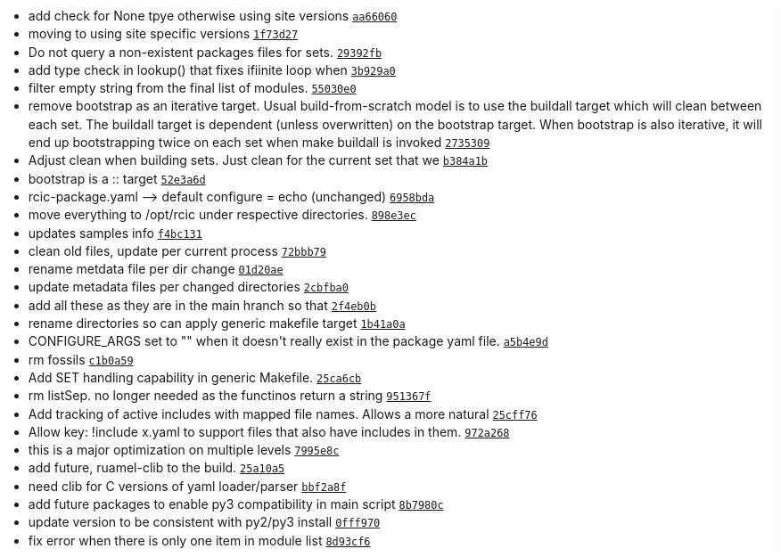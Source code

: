 - add check for None tpye otherwise using site versions [`aa66060`](https://github.com/RCIC-UCI-Public/yaml2rpm/commit/aa6606026b2c2e145ff367df7748a5dde379dfb5)
- moving to using site specific versions [`1f73d27`](https://github.com/RCIC-UCI-Public/yaml2rpm/commit/1f73d27ee17b86c810faa097cf0eef27dff3b940)
- Do not query a non-existent packages files for sets. [`29392fb`](https://github.com/RCIC-UCI-Public/yaml2rpm/commit/29392fb162ccf0132d2f0b81ff1687e7111ce350)
- add type check in lookup() that fixes ifiinite loop when [`3b929a0`](https://github.com/RCIC-UCI-Public/yaml2rpm/commit/3b929a05acc11a8c2e8aa06eb02190ce948564ee)
- filter empty string from the final list of modules. [`55030e0`](https://github.com/RCIC-UCI-Public/yaml2rpm/commit/55030e0a00685d0d9e5b7c62ee22c4055d161976)
- remove bootstrap as an iterative target. Usual build-from-scratch model is to use the buildall target which will clean between each set. The buildall target is dependent (unless overwritten) on the bootstrap target. When bootstrap is also iterative, it will end up bootstrapping twice on each set when make buildall is invoked [`2735309`](https://github.com/RCIC-UCI-Public/yaml2rpm/commit/273530907a348d750dc7b449dc3e3cb7b1008e66)
- Adjust clean when building sets. Just clean for the current set that we [`b384a1b`](https://github.com/RCIC-UCI-Public/yaml2rpm/commit/b384a1bec85119f4f5a6c9785a4e21e6d0a71214)
- bootstrap is a :: target [`52e3a6d`](https://github.com/RCIC-UCI-Public/yaml2rpm/commit/52e3a6d565d729233644efb1a98793f81bbb38f1)
- rcic-package.yaml --&gt; default configure = echo (unchanged) [`6958bda`](https://github.com/RCIC-UCI-Public/yaml2rpm/commit/6958bda5de897b9a32a19dc04d3d5acf0c389b3f)
- move everything to /opt/rcic under respective directories. [`898e3ec`](https://github.com/RCIC-UCI-Public/yaml2rpm/commit/898e3ec3902859653fdfe3bf8f72430c3d01c91b)
- updates samples info [`f4bc131`](https://github.com/RCIC-UCI-Public/yaml2rpm/commit/f4bc131d18c493e7a3bbbfc6d0e4c233a2addf79)
- clean old files, update per current process [`72bbb79`](https://github.com/RCIC-UCI-Public/yaml2rpm/commit/72bbb79a1f23866a1308151914772db8860f0d54)
- rename metdata file per dir change [`01d20ae`](https://github.com/RCIC-UCI-Public/yaml2rpm/commit/01d20aeac087c46aef66a24a9a357cfe243c976c)
- update metadata files per changed directories [`2cbfba0`](https://github.com/RCIC-UCI-Public/yaml2rpm/commit/2cbfba00bf990a732f23f8401e0d52ac3455f6bd)
- add all these as they are in the main hranch so that [`2f4eb0b`](https://github.com/RCIC-UCI-Public/yaml2rpm/commit/2f4eb0b7a4982849aaa938bfca05ccc1ae6fd74a)
- rename directories so can apply generic makefile target [`1b41a0a`](https://github.com/RCIC-UCI-Public/yaml2rpm/commit/1b41a0af9bac0f2bc221d55175928b802facb1bd)
- CONFIGURE_ARGS set to "" when it doesn't really exist in the package yaml file. [`a5b4e9d`](https://github.com/RCIC-UCI-Public/yaml2rpm/commit/a5b4e9d0c6a636dbb5f657d44695d96610dafa02)
- rm fossils [`c1b0a59`](https://github.com/RCIC-UCI-Public/yaml2rpm/commit/c1b0a59743359d03bc17b9f271ee0860593552c9)
- Add SET handling capability in generic Makefile. [`25ca6cb`](https://github.com/RCIC-UCI-Public/yaml2rpm/commit/25ca6cbf84faf18247a0f6545e73db351159ca78)
- rm listSep. no longer needed as the functinos return a string [`951367f`](https://github.com/RCIC-UCI-Public/yaml2rpm/commit/951367f6d26b5272e97397e850a66bcca616fa6b)
- Add tracking of active includes with mapped file names. Allows a more natural [`25cff76`](https://github.com/RCIC-UCI-Public/yaml2rpm/commit/25cff764525cb8068dc84a5e6d8788218abd6fed)
- Allow key: !include x.yaml to support files that also have includes in them. [`972a268`](https://github.com/RCIC-UCI-Public/yaml2rpm/commit/972a268143a7a5bd392721472a5e724d296ab161)
- this is a major optimization  on multiple levels [`7995e8c`](https://github.com/RCIC-UCI-Public/yaml2rpm/commit/7995e8c5676da69b96303e43b14586723e8f539b)
- add future, ruamel-clib to the build. [`25a10a5`](https://github.com/RCIC-UCI-Public/yaml2rpm/commit/25a10a5841ffcc8181375af022c54d026e8819b5)
- need clib for C versions of yaml loader/parser [`bbf2a8f`](https://github.com/RCIC-UCI-Public/yaml2rpm/commit/bbf2a8fb90b72b8e6635189c91a56f71b4e6a595)
- add future packages to enable py3 compatibility in main script [`8b7980c`](https://github.com/RCIC-UCI-Public/yaml2rpm/commit/8b7980cd4ecf49cef7065d344866cf7a2d2a3f28)
- update version to be consistent with py2/py3 install [`0fff970`](https://github.com/RCIC-UCI-Public/yaml2rpm/commit/0fff97057cbe5b9e0cc722fe5e04aae9c14236bf)
- fix error when there is only one item in module list [`8d93cf6`](https://github.com/RCIC-UCI-Public/yaml2rpm/commit/8d93cf62e8abd2896e6b6133c63157950e526402)
